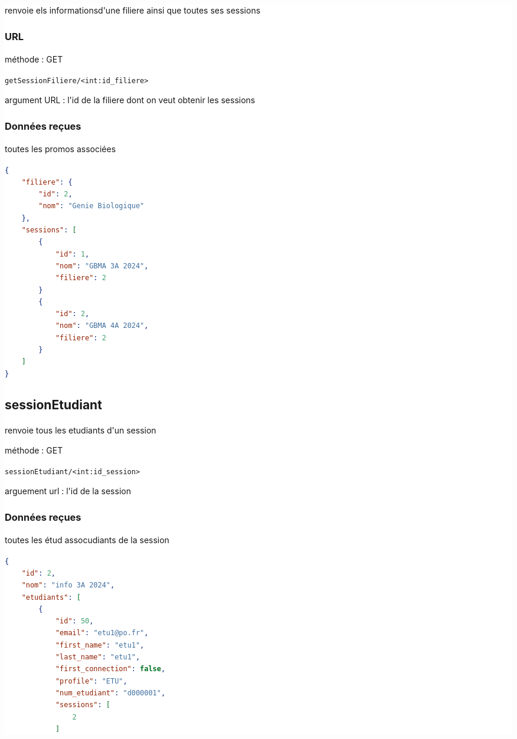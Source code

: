 renvoie els informationsd'une filiere ainsi que toutes ses sessions

### URL 

méthode : GET

```url
getSessionFiliere/<int:id_filiere>
```
argument URL : l'id de la filiere dont on veut obtenir les sessions 

### Données reçues

toutes les promos associées

```json
{
    "filiere": {
        "id": 2,
        "nom": "Genie Biologique"
    },
    "sessions": [
        {
            "id": 1,
            "nom": "GBMA 3A 2024",
            "filiere": 2
        }
        {
            "id": 2,
            "nom": "GBMA 4A 2024",
            "filiere": 2
        }
    ]
}
```

## sessionEtudiant

renvoie tous les etudiants d'un session

méthode : GET

```url
sessionEtudiant/<int:id_session>
```

arguement url : l'id de la session

### Données reçues

toutes les étud assocudiants de la session

```json
{
    "id": 2,
    "nom": "info 3A 2024",
    "etudiants": [
        {
            "id": 50,
            "email": "etu1@po.fr",
            "first_name": "etu1",
            "last_name": "etu1",
            "first_connection": false,
            "profile": "ETU",
            "num_etudiant": "d000001",
            "sessions": [
                2
            ]
```